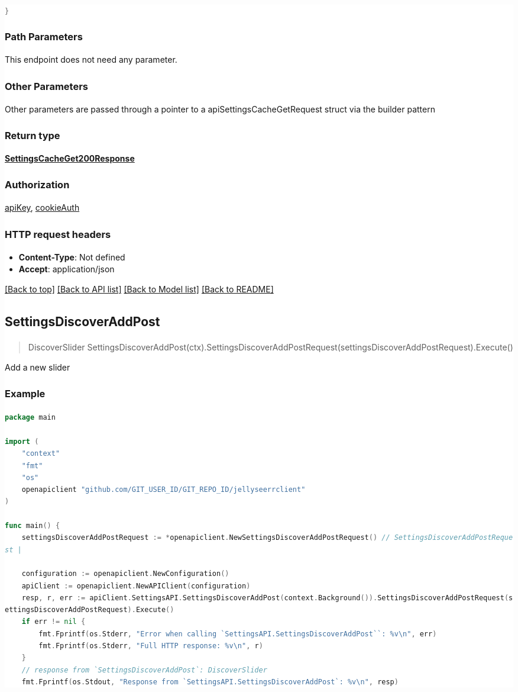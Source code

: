 ```go
}
```

### Path Parameters

This endpoint does not need any parameter.

### Other Parameters

Other parameters are passed through a pointer to a apiSettingsCacheGetRequest struct via the builder pattern


### Return type

[**SettingsCacheGet200Response**](SettingsCacheGet200Response.md)

### Authorization

[apiKey](../README.md#apiKey), [cookieAuth](../README.md#cookieAuth)

### HTTP request headers

- **Content-Type**: Not defined
- **Accept**: application/json

[[Back to top]](#) [[Back to API list]](../README.md#documentation-for-api-endpoints)
[[Back to Model list]](../README.md#documentation-for-models)
[[Back to README]](../README.md)


## SettingsDiscoverAddPost

> DiscoverSlider SettingsDiscoverAddPost(ctx).SettingsDiscoverAddPostRequest(settingsDiscoverAddPostRequest).Execute()

Add a new slider



### Example

```go
package main

import (
	"context"
	"fmt"
	"os"
	openapiclient "github.com/GIT_USER_ID/GIT_REPO_ID/jellyseerrclient"
)

func main() {
	settingsDiscoverAddPostRequest := *openapiclient.NewSettingsDiscoverAddPostRequest() // SettingsDiscoverAddPostRequest | 

	configuration := openapiclient.NewConfiguration()
	apiClient := openapiclient.NewAPIClient(configuration)
	resp, r, err := apiClient.SettingsAPI.SettingsDiscoverAddPost(context.Background()).SettingsDiscoverAddPostRequest(settingsDiscoverAddPostRequest).Execute()
	if err != nil {
		fmt.Fprintf(os.Stderr, "Error when calling `SettingsAPI.SettingsDiscoverAddPost``: %v\n", err)
		fmt.Fprintf(os.Stderr, "Full HTTP response: %v\n", r)
	}
	// response from `SettingsDiscoverAddPost`: DiscoverSlider
	fmt.Fprintf(os.Stdout, "Response from `SettingsAPI.SettingsDiscoverAddPost`: %v\n", resp)
```